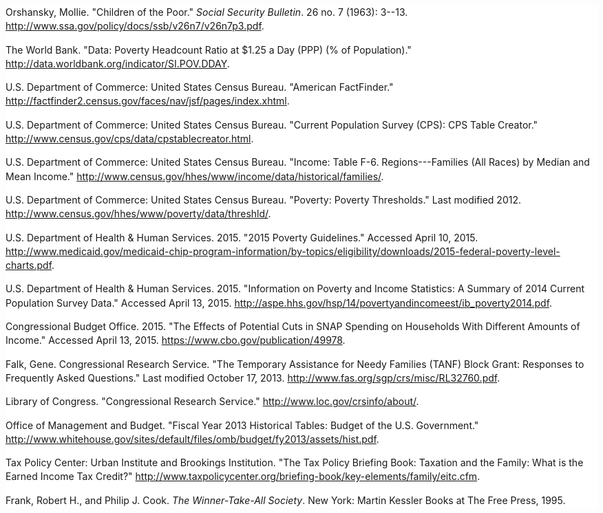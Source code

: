 Orshansky, Mollie. "Children of the Poor." *Social Security Bulletin*.
26 no. 7 (1963): 3--13.
http://www.ssa.gov/policy/docs/ssb/v26n7/v26n7p3.pdf.

The World Bank. "Data: Poverty Headcount Ratio at \$1.25 a Day (PPP) (%
of Population)." http://data.worldbank.org/indicator/SI.POV.DDAY.

U.S. Department of Commerce: United States Census Bureau. "American
FactFinder."
http://factfinder2.census.gov/faces/nav/jsf/pages/index.xhtml.

U.S. Department of Commerce: United States Census Bureau. "Current
Population Survey (CPS): CPS Table Creator."
http://www.census.gov/cps/data/cpstablecreator.html.

U.S. Department of Commerce: United States Census Bureau. "Income: Table
F-6. Regions---Families (All Races) by Median and Mean Income."
http://www.census.gov/hhes/www/income/data/historical/families/.

U.S. Department of Commerce: United States Census Bureau. "Poverty:
Poverty Thresholds." Last modified 2012.
http://www.census.gov/hhes/www/poverty/data/threshld/.

U.S. Department of Health & Human Services. 2015. "2015 Poverty
Guidelines." Accessed April 10, 2015.
http://www.medicaid.gov/medicaid-chip-program-information/by-topics/eligibility/downloads/2015-federal-poverty-level-charts.pdf.

U.S. Department of Health & Human Services. 2015. "Information on
Poverty and Income Statistics: A Summary of 2014 Current Population
Survey Data." Accessed April 13, 2015.
http://aspe.hhs.gov/hsp/14/povertyandincomeest/ib_poverty2014.pdf.

Congressional Budget Office. 2015. "The Effects of Potential Cuts in
SNAP Spending on Households With Different Amounts of Income." Accessed
April 13, 2015. https://www.cbo.gov/publication/49978.

Falk, Gene. Congressional Research Service. "The Temporary Assistance
for Needy Families (TANF) Block Grant: Responses to Frequently Asked
Questions." Last modified October 17, 2013.
http://www.fas.org/sgp/crs/misc/RL32760.pdf.

Library of Congress. "Congressional Research Service."
http://www.loc.gov/crsinfo/about/.

Office of Management and Budget. "Fiscal Year 2013 Historical Tables:
Budget of the U.S. Government."
http://www.whitehouse.gov/sites/default/files/omb/budget/fy2013/assets/hist.pdf.

Tax Policy Center: Urban Institute and Brookings Institution. "The Tax
Policy Briefing Book: Taxation and the Family: What is the Earned Income
Tax Credit?"
http://www.taxpolicycenter.org/briefing-book/key-elements/family/eitc.cfm.

Frank, Robert H., and Philip J. Cook. *The Winner-Take-All Society*. New
York: Martin Kessler Books at The Free Press, 1995.
